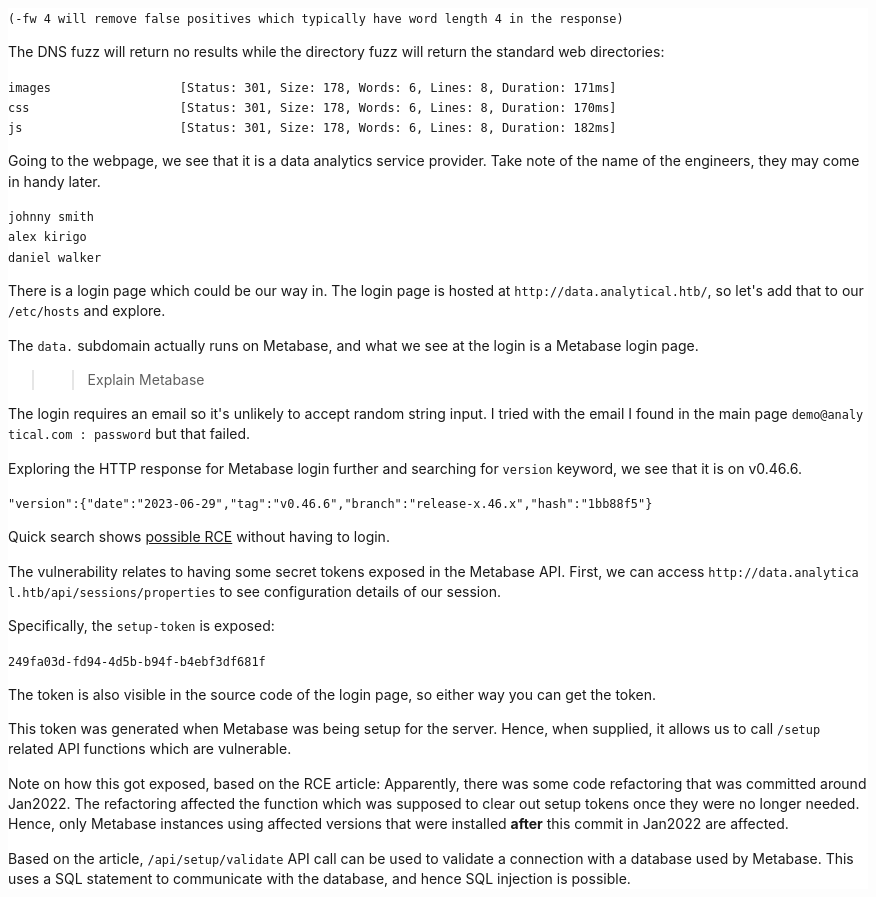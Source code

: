     (-fw 4 will remove false positives which typically have word length 4 in the response)

The DNS fuzz will return no results while the directory fuzz will return the standard web directories:

    images                  [Status: 301, Size: 178, Words: 6, Lines: 8, Duration: 171ms]
    css                     [Status: 301, Size: 178, Words: 6, Lines: 8, Duration: 170ms]
    js                      [Status: 301, Size: 178, Words: 6, Lines: 8, Duration: 182ms]

Going to the webpage, we see that it is a data analytics service provider. Take note of the name of the engineers, they may come in handy later.

    johnny smith
    alex kirigo
    daniel walker 

There is a login page which could be our way in. The login page is hosted at `http://data.analytical.htb/`, so let's add that to our `/etc/hosts` and explore.

The `data.` subdomain actually runs on Metabase, and what we see at the login is a Metabase login page.

>> Explain Metabase

The login requires an email so it's unlikely to accept random string input. I tried with the email I found in the main page
`demo@analytical.com : password` but that failed. 

Exploring the HTTP response for Metabase login further and searching for `version` keyword, we see that it is on v0.46.6.

    "version":{"date":"2023-06-29","tag":"v0.46.6","branch":"release-x.46.x","hash":"1bb88f5"}

Quick search shows [possible RCE](https://blog.assetnote.io/2023/07/22/pre-auth-rce-metabase/) without having to login.

The vulnerability relates to having some secret tokens exposed in the Metabase API. First, we can access `http://data.analytical.htb/api/sessions/properties` to see configuration details of our session.

Specifically, the `setup-token` is exposed:

    249fa03d-fd94-4d5b-b94f-b4ebf3df681f

The token is also visible in the source code of the login page, so either way you can get the token.

This token was generated when Metabase was being setup for the server. Hence, when supplied, it allows us to call `/setup` related API functions which are vulnerable.

Note on how this got exposed, based on the RCE article:
Apparently, there was some code refactoring that was committed around Jan2022. The refactoring affected the function which was supposed to clear out setup tokens once they were no longer needed. Hence, only Metabase instances using affected versions that were installed **after** this commit in Jan2022 are affected.

Based on the article, `/api/setup/validate` API call can be used to validate a connection with a database used by Metabase. This uses a SQL statement to communicate with the database, and hence SQL injection is possible.
